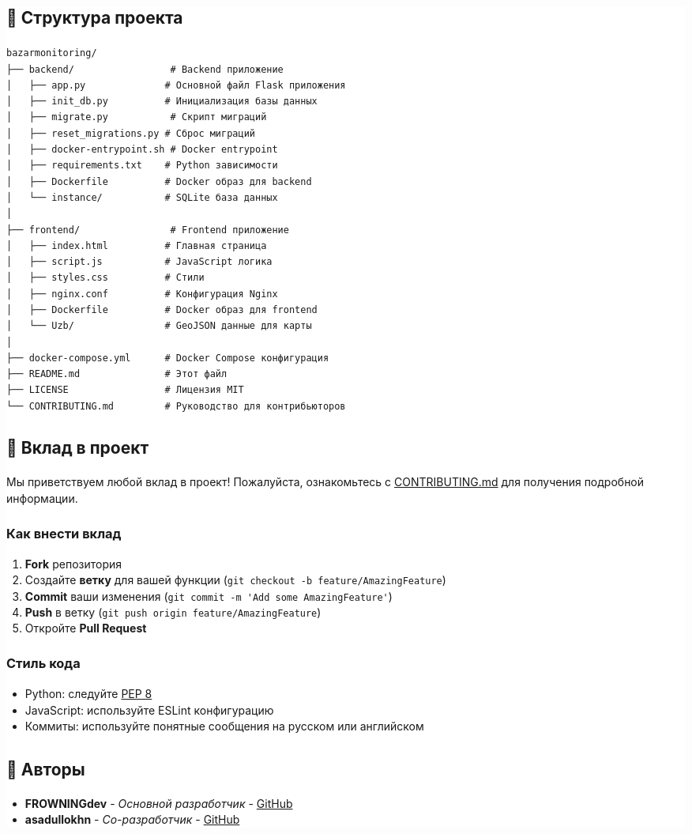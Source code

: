## 📁 Структура проекта

```
bazarmonitoring/
├── backend/                 # Backend приложение
│   ├── app.py              # Основной файл Flask приложения
│   ├── init_db.py          # Инициализация базы данных
│   ├── migrate.py           # Скрипт миграций
│   ├── reset_migrations.py # Сброс миграций
│   ├── docker-entrypoint.sh # Docker entrypoint
│   ├── requirements.txt    # Python зависимости
│   ├── Dockerfile          # Docker образ для backend
│   └── instance/           # SQLite база данных
│
├── frontend/                # Frontend приложение
│   ├── index.html          # Главная страница
│   ├── script.js           # JavaScript логика
│   ├── styles.css          # Стили
│   ├── nginx.conf          # Конфигурация Nginx
│   ├── Dockerfile          # Docker образ для frontend
│   └── Uzb/                # GeoJSON данные для карты
│
├── docker-compose.yml      # Docker Compose конфигурация
├── README.md               # Этот файл
├── LICENSE                 # Лицензия MIT
└── CONTRIBUTING.md         # Руководство для контрибьюторов
```

## 🤝 Вклад в проект

Мы приветствуем любой вклад в проект! Пожалуйста, ознакомьтесь с [CONTRIBUTING.md](CONTRIBUTING.md) для получения подробной информации.

### Как внести вклад

1. **Fork** репозитория
2. Создайте **ветку** для вашей функции (`git checkout -b feature/AmazingFeature`)
3. **Commit** ваши изменения (`git commit -m 'Add some AmazingFeature'`)
4. **Push** в ветку (`git push origin feature/AmazingFeature`)
5. Откройте **Pull Request**

### Стиль кода

- Python: следуйте [PEP 8](https://pep8.org/)
- JavaScript: используйте ESLint конфигурацию
- Коммиты: используйте понятные сообщения на русском или английском

## 👥 Авторы

- **FROWNINGdev** - *Основной разработчик* - [GitHub](https://github.com/FROWNINGdev)
- **asadullokhn** - *Со-разработчик* - [GitHub](https://github.com/asadullokhn)
